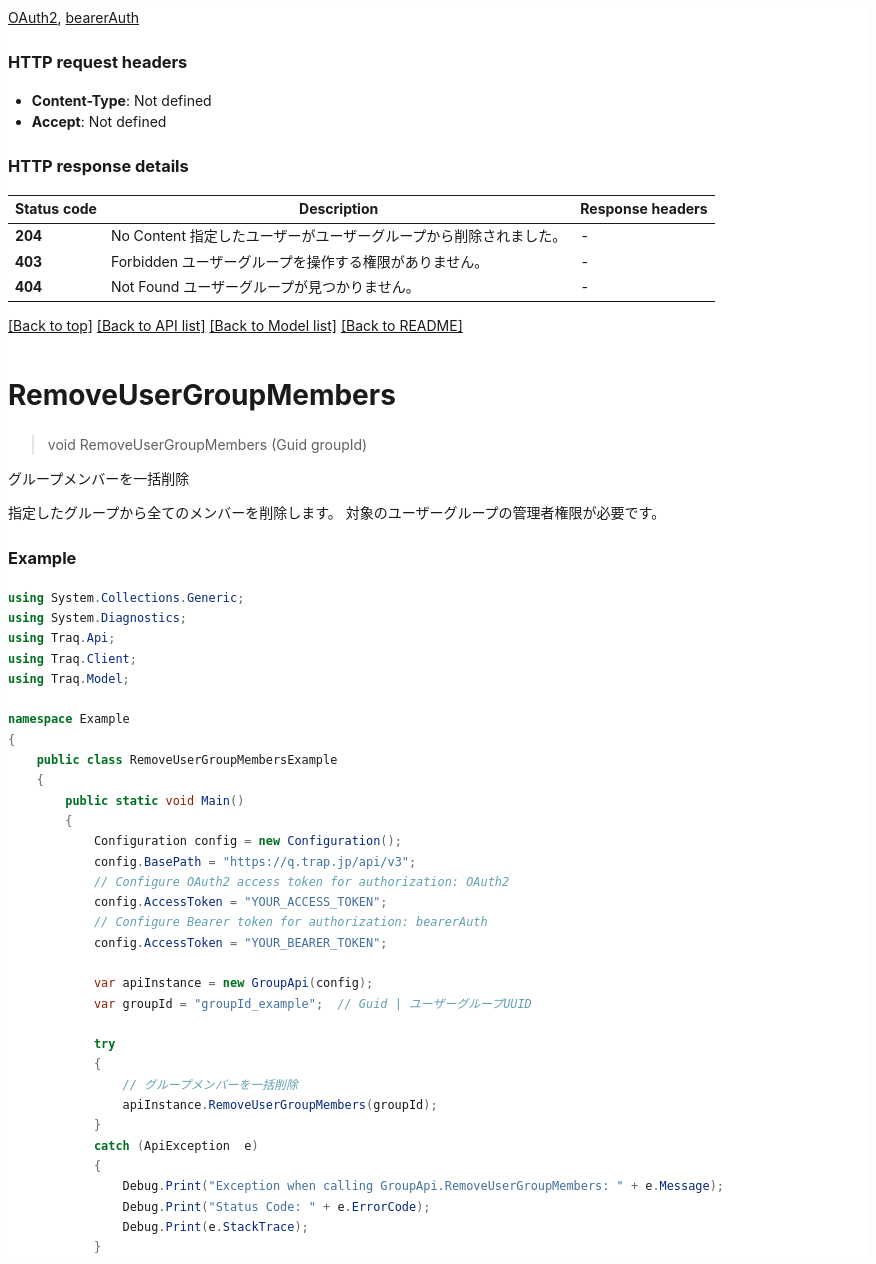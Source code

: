 [OAuth2](../README.md#OAuth2), [bearerAuth](../README.md#bearerAuth)

### HTTP request headers

 - **Content-Type**: Not defined
 - **Accept**: Not defined


### HTTP response details
| Status code | Description | Response headers |
|-------------|-------------|------------------|
| **204** | No Content 指定したユーザーがユーザーグループから削除されました。 |  -  |
| **403** | Forbidden ユーザーグループを操作する権限がありません。 |  -  |
| **404** | Not Found ユーザーグループが見つかりません。 |  -  |

[[Back to top]](#) [[Back to API list]](../../README.md#documentation-for-api-endpoints) [[Back to Model list]](../../README.md#documentation-for-models) [[Back to README]](../../README.md)

<a id="removeusergroupmembers"></a>
# **RemoveUserGroupMembers**
> void RemoveUserGroupMembers (Guid groupId)

グループメンバーを一括削除

指定したグループから全てのメンバーを削除します。 対象のユーザーグループの管理者権限が必要です。

### Example
```csharp
using System.Collections.Generic;
using System.Diagnostics;
using Traq.Api;
using Traq.Client;
using Traq.Model;

namespace Example
{
    public class RemoveUserGroupMembersExample
    {
        public static void Main()
        {
            Configuration config = new Configuration();
            config.BasePath = "https://q.trap.jp/api/v3";
            // Configure OAuth2 access token for authorization: OAuth2
            config.AccessToken = "YOUR_ACCESS_TOKEN";
            // Configure Bearer token for authorization: bearerAuth
            config.AccessToken = "YOUR_BEARER_TOKEN";

            var apiInstance = new GroupApi(config);
            var groupId = "groupId_example";  // Guid | ユーザーグループUUID

            try
            {
                // グループメンバーを一括削除
                apiInstance.RemoveUserGroupMembers(groupId);
            }
            catch (ApiException  e)
            {
                Debug.Print("Exception when calling GroupApi.RemoveUserGroupMembers: " + e.Message);
                Debug.Print("Status Code: " + e.ErrorCode);
                Debug.Print(e.StackTrace);
            }
```